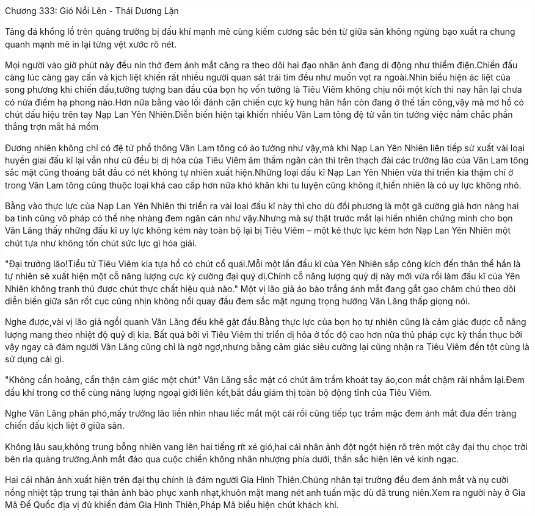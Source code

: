




Chương 333: Gió Nổi Lên - Thái Dương Lặn


Tảng đá khổng lồ trên quảng trường bị đấu khí mạnh mẽ cùng kiếm cương sắc bén từ giữa sân không ngừng bạo xuất ra chung quanh mạnh mẽ in lại từng vệt xước rõ nét.

Mọi người vào giờ phút này đều nín thở đem ánh mắt căng ra theo dõi hai đạo nhân ảnh đang di động như thiểm điện.Chiến đấu càng lúc càng gay cấn và kịch liệt khiến rất nhiều người quan sát trái tim đều như muốn vọt ra ngoài.Nhìn biểu hiện ác liệt của song phương khi chiến đấu,tưởng tượng ban đầu của bọn họ vốn tưởng là Tiêu Viêm không chịu nổi một kích thì nay hắn lại chưa có nửa điểm hạ phong nào.Hơn nữa bằng vào lối đánh cận chiến cực kỳ hung hãn hắn còn đang ở thế tấn công,vậy mà mơ hồ có chút dấu hiệu trên tay Nạp Lan Yên Nhiên.Diễn biến hiện tại khiến nhiều Vân Lam tông đệ tử vẫn tin tưởng việc nắm chắc phần thắng trợn mắt há mồm

Đương nhiên không chỉ có đệ tử phổ thông Vân Lam tông có ảo tưởng như vậy,mà khi Nạp Lan Yên Nhiên liên tiếp sử xuất vài loại huyền giai đấu kĩ lại vẫn như cũ đều bị dị hỏa của Tiêu Viêm âm thầm ngăn cản thì trên thạch đài các trưởng lão của Vân Lam tông sắc mặt cũng thoáng bắt đầu có nét không tự nhiên xuất hiện.Những loại đấu kĩ Nạp Lan Yên Nhiên vừa thi triển kia thậm chí ở trong Vân Lam tông cũng thuộc loại khá cao cấp hơn nữa khó khăn khi tu luyện cũng không ít,hiển nhiên là có uy lực không nhỏ.

Bằng vào thực lực của Nạp Lan Yên Nhiên thi triển ra vài loại đấu kĩ này thì cho dù đối phương là một gã cường giả hơn nàng hai ba tinh cũng vô pháp có thể nhẹ nhàng đem ngăn cản như vậy.Nhưng mà sự thật trước mắt lại hiển nhiên chứng minh cho bọn Vân Lăng thấy những đấu kĩ uy lực không kém này toàn bộ lại bị Tiêu Viêm – một kẻ thực lực kém hơn Nạp Lan Yên Nhiên một chút tựa như không tốn chút sức lực gì hóa giải.

"Đại trưởng lão!Tiểu tử Tiêu Viêm kia tựa hồ có chút cổ quái.Mỗi một lần đấu kĩ của Yên Nhiên sắp công kích đến thân thể hắn là tự nhiên sẽ xuất hiện một cỗ năng lượng cực kỳ cường đại quỷ dị.Chính cỗ năng lượng quỷ dị này mới vừa rồi làm đấu kĩ của Yên Nhiên không tranh thủ được chút thực chất hiệu quả nào." Một vị lão giả áo bào trắng ánh mắt đang gắt gao chăm chú theo dõi diễn biến giữa sân rốt cục cũng nhịn không nổi quay đầu đem sắc mặt ngưng trọng hướng Vân Lăng thấp giọng nói.

Nghe được,vài vị lão giả ngồi quanh Vân Lăng đều khẽ gật đầu.Bằng thực lực của bọn họ tự nhiên cũng là cảm giác được cỗ năng lượng mang theo nhiệt độ quỷ dị kia. Bất quá bởi vì Tiêu Viêm thi triển dị hỏa ở tốc độ cao hơn nữa thủ pháp cực kỳ thần thục bởi vậy ngay cả đám người Vân Lăng cũng chỉ là ngờ ngợ,nhưng bằng cảm giác siêu cường lại cũng nhận ra Tiêu Viêm đến tột cùng là sử dụng cái gì.

"Không cần hoảng, cẩn thận cảm giác một chút" Vân Lăng sắc mặt có chút âm trầm khoát tay áo,con mắt chậm rãi nhắm lại.Đem đấu khí trong cơ thể cùng năng lượng ngoại giới liên kết,bắt đầu giám thị toàn bộ động tĩnh của Tiêu Viêm.

Nghe Vân Lăng phân phó,mấy trưởng lão liền nhìn nhau liếc mắt một cái rồi cũng tiếp tục trầm mặc đem ánh mắt đưa đến tràng chiến đấu kịch liệt ở giữa sân.

Không lâu sau,không trung bỗng nhiên vang lên hai tiếng rít xé gió,hai cái nhân ảnh đột ngột hiện rõ trên một cây đại thụ chọc trời bên rìa quảng trường.Ánh mắt đảo qua cuộc chiến không nhân nhượng phía dưới, thần sắc hiện lên vẻ kinh ngạc.

Hai cái nhân ảnh xuất hiện trên đại thụ chính là đám người Gia Hình Thiên.Chúng nhân tại trường đều đem ánh mắt và nụ cười nồng nhiệt tập trung tại thân ảnh bào phục xanh nhạt,khuôn mặt mang nét anh tuấn mặc dù đã trung niên.Xem ra người này ở Gia Mã Đế Quốc địa vị đủ khiến đám Gia Hình Thiên,Pháp Mã biểu hiện chút khách khí.
